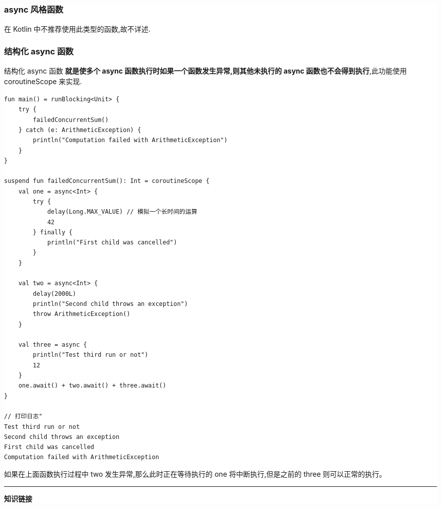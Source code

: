 
### async 风格函数

在 Kotlin 中不推荐使用此类型的函数,故不详述.

### 结构化 async 函数

结构化 async 函数 **就是使多个 async 函数执行时如果一个函数发生异常,则其他未执行的 async 函数也不会得到执行**,此功能使用  coroutineScope 来实现.

```
fun main() = runBlocking<Unit> {
    try {
        failedConcurrentSum()
    } catch (e: ArithmeticException) {
        println("Computation failed with ArithmeticException")
    }
}

suspend fun failedConcurrentSum(): Int = coroutineScope {
    val one = async<Int> {
        try {
            delay(Long.MAX_VALUE) // 模拟一个长时间的运算
            42
        } finally {
            println("First child was cancelled")
        }
    }

    val two = async<Int> {
        delay(2000L)
        println("Second child throws an exception")
        throw ArithmeticException()
    }

    val three = async {
        println("Test third run or not")
        12
    }
    one.await() + two.await() + three.await()
}

// 打印日志"
Test third run or not
Second child throws an exception
First child was cancelled
Computation failed with ArithmeticException
```

如果在上面函数执行过程中 two 发生异常,那么此时正在等待执行的 one 将中断执行,但是之前的 three 则可以正常的执行。

----

**知识链接**
